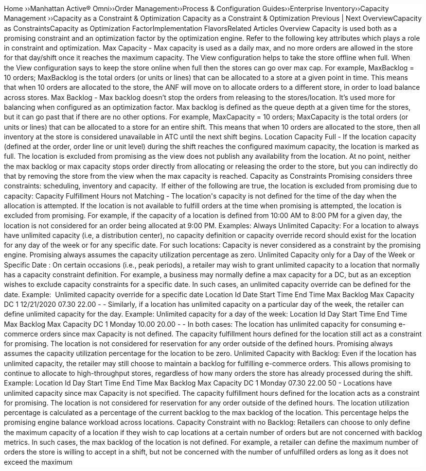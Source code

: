 Home ››Manhattan Active® Omni››Order Management››Process & Configuration Guides››Enterprise Inventory››Capacity Management ››Capacity as a Constraint & Optimization Capacity as a Constraint & Optimization Previous | Next OverviewCapacity as ConstraintsCapacity as Optimization FactorImplementation FlavorsRelated Articles Overview Capacity is used both as a promising constraint and an optimization factor by the optimization engine. Refer to the following key attributes which plays a role in constraint and optimization. Max Capacity - Max capacity is used as a daily max, and no more orders are allowed in the store for that day/shift once it reaches the maximum capacity. The View configuration helps to take the store offline when full. When the View configuration says to keep the store online when full then the stores can go over max cap. For example, MaxBacklog = 10 orders; MaxBacklog is the total orders (or units or lines) that can be allocated to a store at a given point in time. This means that when 10 orders are allocated to the store, the ANF will move on to allocate orders to a different store, in order to load balance across stores. Max Backlog - Max backlog doesn’t stop the orders from releasing to the stores/location. It’s used more for balancing when configured as an optimization factor. Max backlog is defined as the queue depth at a given time for the stores, but it can go past that if there are no other options. For example, MaxCapacity = 10 orders; MaxCapacity is the total orders (or units or lines) that can be allocated to a store for an entire shift. This means that when 10 orders are allocated to the store, then all inventory at the store is considered unavailable in ATC until the next shift begins. Location Capacity Full - If the location capacity (defined at the order, order line or unit level) during the shift reaches the configured maximum capacity, the location is marked as full. The location is excluded from promising as the view does not publish any availability from the location. At no point, neither the max backlog or max capacity stops order directly from allocating or releasing the order to the store, but you can indirectly do that by removing the store from the view when the max capacity is reached. Capacity as Constraints Promising considers three constraints: scheduling, inventory and capacity.  If either of the following are true, the location is excluded from promising due to capacity: Capacity Fulfillment Hours not Matching - The location's capacity is not defined for the time of the day when the allocation is attempted. If the location is not available to fulfill orders at the time when promising is attempted, the location is excluded from promising. For example, if the capacity of a location is defined from 10:00 AM to 8:00 PM for a given day, the location is not considered for an order being allocated at 9:00 PM. Examples: Always Unlimited Capacity: For a location to always have unlimited capacity (i.e, a distribution center), no capacity definition or capacity override record should exist for the location for any day of the week or for any specific date. For such locations: Capacity is never considered as a constraint by the promising engine. Promising always assumes the capacity utilization percentage as zero. Unlimited Capacity only for a Day of the Week or Specific Date : On certain occasions (i.e., peak periods), a retailer may wish to grant unlimited capacity to a location that normally has a capacity constraint definition. For example, a business may normally define a max capacity for a DC, but as an exception wishes to exclude capacity constraints for a specific date. In such cases, an unlimited capacity override can be defined for the date. Example:  Unlimited capacity override for a specific date Location Id Date Start Time End Time Max Backlog Max Capacity DC 1 12/21/2020 07.30 22.00 - - Similarly, if a location has unlimited capacity on a particular day of the week, the retailer can define unlimited capacity for the day. Example: Unlimited capacity for a day of the week: Location Id Day Start Time End Time Max Backlog Max Capacity DC 1 Monday 10.00 20.00 - - In both cases: The location has unlimited capacity for consuming e-commerce orders since max Capacity is not defined. The capacity fulfillment hours defined for the location still act as a constraint for promising. The location is not considered for reservation for any order outside of the defined hours. Promising always assumes the capacity utilization percentage for the location to be zero. Unlimited Capacity with Backlog: Even if the location has unlimited capacity, the retailer may still choose to maintain a backlog for fulfilling e-commerce orders. This allows promising to continue to allocate to high-throughput stores, regardless of how many orders the store has already processed during the shift. Example: Location Id Day Start Time End Time Max Backlog Max Capacity DC 1 Monday 07.30 22.00 50 - Locations have unlimited capacity since max Capacity is not specified. The capacity fulfillment hours defined for the location acts as a constraint for promising. The location is not considered for reservation for any order outside of the defined hours. The location utilization percentage is calculated as a percentage of the current backlog to the max backlog of the location. This percentage helps the promising engine balance workload across locations. Capacity Constraint with no Backlog: Retailers can choose to only define the maximum capacity of a location if they wish to cap locations at a certain number of orders but are not concerned with backlog metrics. In such cases, the max backlog of the location is not defined. For example, a retailer can define the maximum number of orders the store is willing to accept in a shift, but not be concerned with the number of unfulfilled orders as long as it does not exceed the maximum